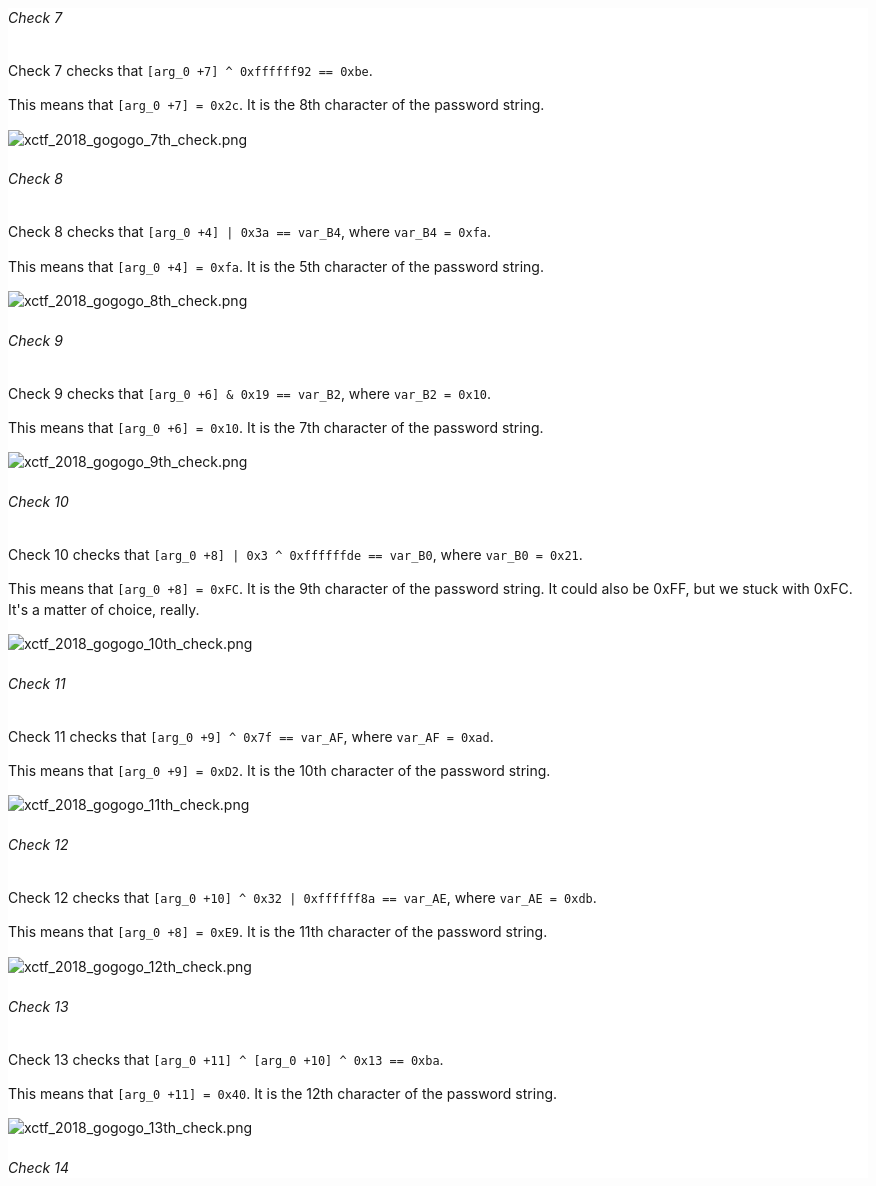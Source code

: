 ###### Check 7

Check 7 checks that `[arg_0 +7] ^ 0xffffff92 == 0xbe`.

This means that `[arg_0 +7] = 0x2c`. It is the 8th character of the password string.

![xctf_2018_gogogo_7th_check.png](../img/xctf_2018_gogogo_7th_check.png)

###### Check 8

Check 8 checks that `[arg_0 +4] | 0x3a == var_B4`, where `var_B4 = 0xfa`.

This means that `[arg_0 +4] = 0xfa`. It is the 5th character of the password string.

![xctf_2018_gogogo_8th_check.png](../img/xctf_2018_gogogo_8th_check.png)

###### Check 9

Check 9 checks that `[arg_0 +6] & 0x19 == var_B2`, where `var_B2 = 0x10`.

This means that `[arg_0 +6] = 0x10`. It is the 7th character of the password string.

![xctf_2018_gogogo_9th_check.png](../img/xctf_2018_gogogo_9th_check.png)

###### Check 10

Check 10 checks that `[arg_0 +8] | 0x3 ^ 0xffffffde == var_B0`, where `var_B0 = 0x21`.

This means that `[arg_0 +8] = 0xFC`. It is the 9th character of the password string. It could also be 0xFF, but we stuck with 0xFC. It's a matter of choice, really.

![xctf_2018_gogogo_10th_check.png](../img/xctf_2018_gogogo_10th_check.png)

###### Check 11

Check 11 checks that `[arg_0 +9] ^ 0x7f == var_AF`, where `var_AF = 0xad`.

This means that `[arg_0 +9] = 0xD2`. It is the 10th character of the password string.

![xctf_2018_gogogo_11th_check.png](../img/xctf_2018_gogogo_11th_check.png)

###### Check 12

Check 12 checks that `[arg_0 +10] ^ 0x32 | 0xffffff8a == var_AE`, where `var_AE = 0xdb`.

This means that `[arg_0 +8] = 0xE9`. It is the 11th character of the password string. 

![xctf_2018_gogogo_12th_check.png](../img/xctf_2018_gogogo_12th_check.png)

###### Check 13

Check 13 checks that `[arg_0 +11] ^ [arg_0 +10] ^ 0x13 == 0xba`.

This means that `[arg_0 +11] = 0x40`. It is the 12th character of the password string. 

![xctf_2018_gogogo_13th_check.png](../img/xctf_2018_gogogo_13th_check.png)

###### Check 14
